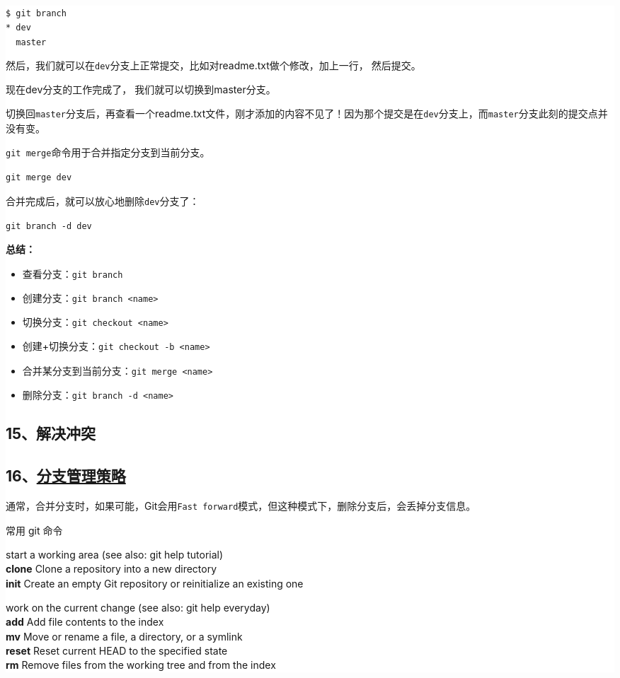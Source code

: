 ```
$ git branch
* dev 
  master

```

然后，我们就可以在`dev`分支上正常提交，比如对readme.txt做个修改，加上一行， 然后提交。

现在dev分支的工作完成了， 我们就可以切换到master分支。

切换回`master`分支后，再查看一个readme.txt文件，刚才添加的内容不见了！因为那个提交是在`dev`分支上，而`master`分支此刻的提交点并没有变。

`git merge`命令用于合并指定分支到当前分支。

```
git merge dev
```

合并完成后，就可以放心地删除`dev`分支了：

```
git branch -d dev
```

**总结：**

- 查看分支：`git branch`

- 创建分支：`git branch <name>`

- 切换分支：`git checkout <name>`

- 创建+切换分支：`git checkout -b <name>`

- 合并某分支到当前分支：`git merge <name>`

- 删除分支：`git branch -d <name>`

## 15、解决冲突

## 16、[分支管理策略](https://www.yiibai.com/git/git_pull.html)

通常，合并分支时，如果可能，Git会用`Fast forward`模式，但这种模式下，删除分支后，会丢掉分支信息。

常用 git 命令

start a working area (see also: git help tutorial)                              
**clone**      Clone a repository into a new directory                          
**init**       Create an empty Git repository or reinitialize an existing one    



work on the current change (see also: git help everyday)                        
**add**        Add file contents to the index                                    
**mv**         Move or rename a file, a directory, or a symlink                  
**reset**      Reset current HEAD to the specified state                         
**rm**         Remove files from the working tree and from the index             


